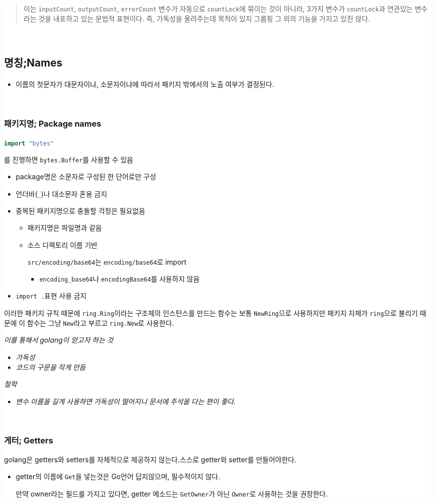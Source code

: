 > 이는  `inputCount`, `outputCount`, `errorCount` 변수가 자동으로 `countLock`에 묶이는 것이 아니라, 3가지 변수가 `countLock`과 연관있는 변수라는 것을 내포하고 있는 문법적 표현이다. 즉, 가독성을 올려주는데 목적이 있지 그룹핑 그 외의 기능을 가지고 있진 않다.

​    

## 명칭;Names

- 이름의 첫문자가 대문자이냐, 소문자이냐에 따라서 패키지 밖에서의 노출 여부가 결정된다.

​    

### 패키지명; Package names 

```go
import "bytes"
```

를 진행하면 `bytes.Buffer`를 사용할 수 있음



- package명은 소문자로 구성된 한 단어로만 구성

- 언더바(`_`)나 대소문자 혼용 금지

- 중복된 패키지명으로 충돌할 걱정은 필요없음

  - 패키지명은 파일명과 같음

  - 소스 디렉토리 이름 기반

    `src/encoding/base64`는 `encoding/base64`로 import

    - `encoding_base64`나 `encodingBase64`를 사용하지 않음

- `import .`표현 사용 금지



이러한 패키지 규칙 때문에 `ring.Ring`이라는 구조체의 인스턴스를 만드는 함수는 보통 `NewRing`으로 사용하지만 패키지 자체가 `ring`으로 불리기 때문에 이 함수는 그냥 `New`라고 부르고 `ring.New`로 사용한다.



*이를 통해서 golang이 얻고자 하는 것*

- *가독성*
- *코드의 구문을 작게 만듬*

*철학*

- *변수 이름을 길게 사용하면 가독성이 떨어지니 문서에 주석을 다는 편이 좋다.*

​    

### 게터; Getters

golang은 getters와 setters를 자체적으로 제공하지 않는다.스스로 getter와  setter를 만들어야한다.



- getter의 이름에 `Get`을 넣는것은 Go언어 답지않으며, 필수적이지 않다.

  만약 owner라는 필드를 가지고 있다면, getter 메소드는 `GetOwner`가 아닌 `Owner`로 사용하는 것을 권장한다.
